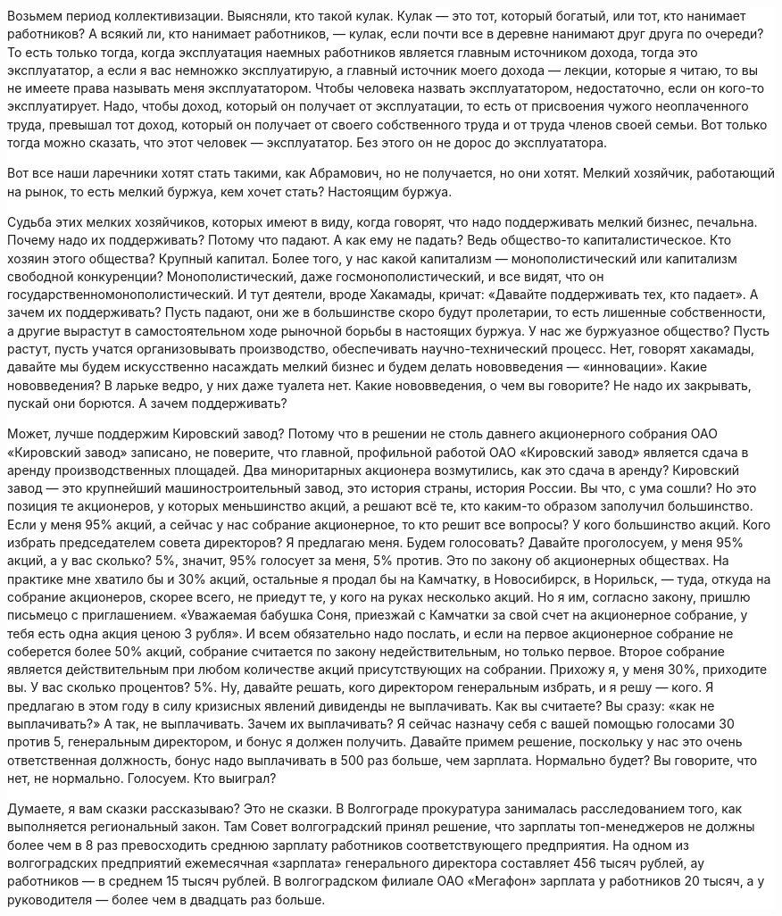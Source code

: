 Возьмем период коллективизации. Выясняли, кто такой кулак. Кулак — это тот, который богатый, или тот, кто нанимает работников? А всякий ли, кто нанимает работников, — кулак, если почти все в деревне нанимают друг друга по очереди? То есть только тогда, когда эксплуатация наемных работников является главным источником дохода, тогда это эксплуататор, а если я вас немножко эксплуатирую, а главный источник моего дохода — лекции, которые я читаю, то вы не имеете права называть меня эксплуататором. Чтобы человека назвать эксплуататором, недостаточно, если он кого-то эксплуатирует. Надо, чтобы доход, который он получает от эксплуатации, то есть от присвоения чужого неоплаченного труда, превышал тот доход, который он получает от своего собственного труда и от труда членов своей семьи. Вот только тогда можно сказать, что этот человек — эксплуататор. Без этого он не дорос до эксплуататора.

Вот все наши ларечники хотят стать такими, как Абрамович, но не получается, но они хотят. Мелкий хозяйчик, работающий на рынок, то есть мелкий буржуа, кем хочет стать? Настоящим буржуа.

Судьба этих мелких хозяйчиков, которых имеют в виду, когда говорят, что надо поддерживать мелкий бизнес, печальна. Почему надо их поддерживать? Потому что падают. А как ему не падать? Ведь общество-то капиталистическое. Кто хозяин этого общества? Крупный капитал. Более того, у нас какой капитализм — монополистический или капитализм свободной конкуренции? Монополистический, даже госмонополистический, и все видят, что он государственномонополистический. И тут деятели, вроде Хакамады, кричат: «Давайте поддерживать тех, кто падает». А зачем их поддерживать? Пусть падают, они же в большинстве скоро будут пролетарии, то есть лишенные собственности, а другие вырастут в самостоятельном ходе рыночной борьбы в настоящих буржуа. У нас же буржуазное общество? Пусть растут, пусть учатся организовывать производство, обеспечивать научно-технический процесс. Нет, говорят хакамады, давайте мы будем искусственно насаждать мелкий бизнес и будем делать нововведения — «инновации». Какие нововведения? В ларьке ведро, у них даже туалета нет. Какие нововведения, о чем вы говорите? Не надо их закрывать, пускай они борются. А зачем поддерживать?

Может, лучше поддержим Кировский завод? Потому что в решении не столь давнего акционерного собрания ОАО «Кировский завод» записано, не поверите, что главной, профильной работой ОАО «Кировский завод» является сдача в аренду производственных площадей. Два миноритарных акционера возмутились, как это сдача в аренду? Кировский завод — это крупнейший машиностроительный завод, это история страны, история России. Вы что, с ума сошли? Но это позиция те акционеров, у которых меньшинство акций, а решают всё те, кто каким-то образом заполучил большинство. Если у меня 95% акций, а сейчас у нас собрание акционерное, то кто решит все вопросы? У кого большинство акций. Кого избрать председателем совета директоров? Я предлагаю меня. Будем голосовать? Давайте проголосуем, у меня 95% акций, а у вас сколько? 5%, значит, 95% голосует за меня, 5% против. Это по закону об акционерных обществах. На практике мне хватило бы и 30% акций, остальные я продал бы на Камчатку, в Новосибирск, в Норильск, — туда, откуда на собрание акционеров, скорее всего, не приедут те, у кого на руках несколько акций. Но я им, согласно закону, пришлю письмецо с приглашением. «Уважаемая бабушка Соня, приезжай с Камчатки за свой счет на акционерное собрание, у тебя есть одна акция ценою 3 рубля». И всем обязательно надо послать, и если на первое акционерное собрание не соберется более 50% акций, собрание считается по закону недействительным, но только первое. Второе собрание является действительным при любом количестве акций присутствующих на собрании. Прихожу я, у меня 30%, приходите вы. У вас сколько процентов? 5%. Ну, давайте решать, кого директором генеральным избрать, и я решу — кого. Я предлагаю в этом году в силу кризисных явлений дивиденды не выплачивать. Как вы считаете? Вы сразу: «как не выплачивать?» А так, не выплачивать. Зачем их выплачивать? Я сейчас назначу себя с вашей помощью голосами 30 против 5, генеральным директором, и бонус я должен получить. Давайте примем решение, поскольку у нас это очень ответственная должность, бонус надо выплачивать в 500 раз больше, чем зарплата. Нормально будет? Вы говорите, что нет, не нормально. Голосуем. Кто выиграл?

Думаете, я вам сказки рассказываю? Это не сказки. В Волгограде прокуратура занималась расследованием того, как выполняется региональный закон. Там Совет волгоградский принял решение, что зарплаты топ-менеджеров не должны более чем в 8 раз превосходить среднюю зарплату работников соответствующего предприятия. На одном из волгоградских предприятий ежемесячная «зарплата» генерального директора составляет 456 тысяч рублей, ау работников — в среднем 15 тысяч рублей. В волгоградском филиале ОАО «Мегафон» зарплата у работников 20 тысяч, а у руководителя — более чем в двадцать раз больше.
